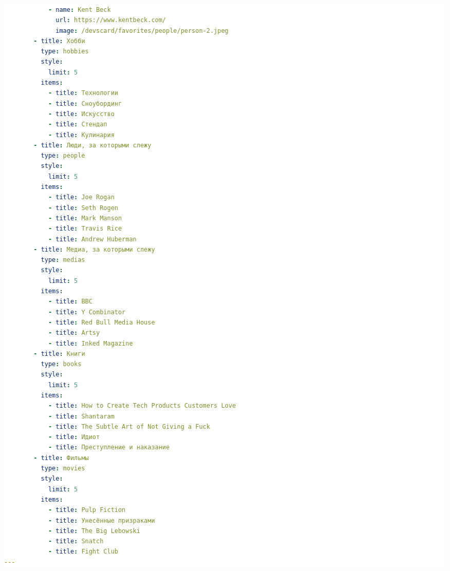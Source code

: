 ```yaml
            - name: Kent Beck
              url: https://www.kentbeck.com/
              image: /devscard/favorites/people/person-2.jpeg
        - title: Хобби
          type: hobbies
          style:
            limit: 5
          items:
            - title: Технологии
            - title: Сноубординг
            - title: Искусство
            - title: Стендап
            - title: Кулинария
        - title: Люди, за которыми слежу
          type: people
          style:
            limit: 5
          items:
            - title: Joe Rogan
            - title: Seth Rogen
            - title: Mark Manson
            - title: Travis Rice
            - title: Andrew Huberman
        - title: Медиа, за которыми слежу
          type: medias
          style:
            limit: 5
          items:
            - title: BBC
            - title: Y Combinator
            - title: Red Bull Media House
            - title: Artsy
            - title: Inked Magazine
        - title: Книги
          type: books
          style:
            limit: 5
          items:
            - title: How to Create Tech Products Customers Love
            - title: Shantaram
            - title: The Subtle Art of Not Giving a Fuck
            - title: Идиот
            - title: Преступление и наказание
        - title: Фильмы
          type: movies
          style:
            limit: 5
          items:
            - title: Pulp Fiction
            - title: Унесённые призраками
            - title: The Big Lebowski
            - title: Snatch
            - title: Fight Club
---
```


